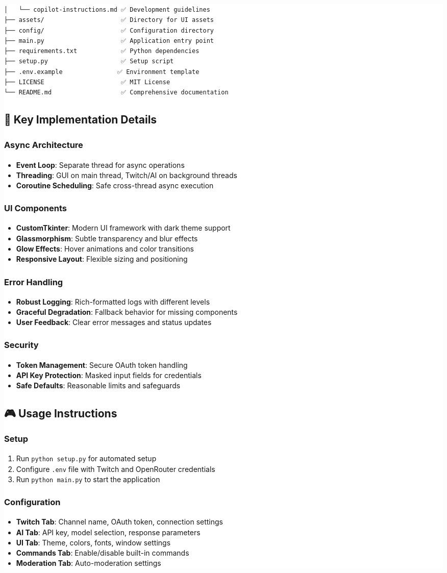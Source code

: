 ```
│   └── copilot-instructions.md ✅ Development guidelines
├── assets/                     ✅ Directory for UI assets
├── config/                     ✅ Configuration directory
├── main.py                     ✅ Application entry point
├── requirements.txt            ✅ Python dependencies
├── setup.py                    ✅ Setup script
├── .env.example               ✅ Environment template
├── LICENSE                     ✅ MIT License
└── README.md                   ✅ Comprehensive documentation
```

## 🔧 Key Implementation Details

### Async Architecture
- **Event Loop**: Separate thread for async operations
- **Threading**: GUI on main thread, Twitch/AI on background threads
- **Coroutine Scheduling**: Safe cross-thread async execution

### UI Components
- **CustomTkinter**: Modern UI framework with dark theme support
- **Glassmorphism**: Subtle transparency and blur effects
- **Glow Effects**: Hover animations and color transitions
- **Responsive Layout**: Flexible sizing and positioning

### Error Handling
- **Robust Logging**: Rich-formatted logs with different levels
- **Graceful Degradation**: Fallback behavior for missing components
- **User Feedback**: Clear error messages and status updates

### Security
- **Token Management**: Secure OAuth token handling
- **API Key Protection**: Masked input fields for credentials
- **Safe Defaults**: Reasonable limits and safeguards

## 🎮 Usage Instructions

### Setup
1. Run `python setup.py` for automated setup
2. Configure `.env` file with Twitch and OpenRouter credentials
3. Run `python main.py` to start the application

### Configuration
- **Twitch Tab**: Channel name, OAuth token, connection settings
- **AI Tab**: API key, model selection, response parameters
- **UI Tab**: Theme, colors, fonts, window settings
- **Commands Tab**: Enable/disable built-in commands
- **Moderation Tab**: Auto-moderation settings
